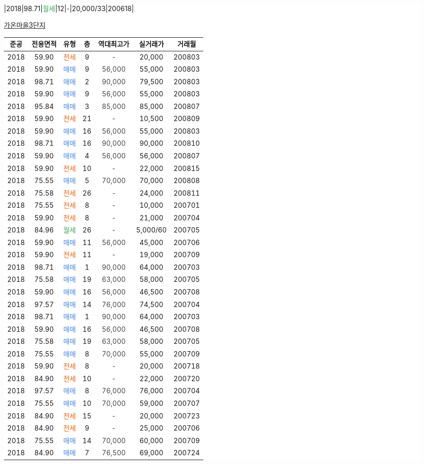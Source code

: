 |2018|98.71|<span style="color:#34a853">월세</span>|12|<span style="color:#444444">-</span>|20,000/33|200618|

[가온마을3단지](https://search.naver.com/search.naver?query=%EC%84%B8%EC%A2%85%ED%8A%B9%EB%B3%84%EC%9E%90%EC%B9%98%EC%8B%9C+%EB%8B%A4%EC%A0%95%EB%8F%99+%EA%B0%80%EC%98%A8%EB%A7%88%EC%9D%843%EB%8B%A8%EC%A7%80)

|준공|전용면적|유형|층|역대최고가|실거래가|거래월|
|:---:|:---:|:---:|:---:|:---:|:---:|:---:|
|2018|59.90|<span style="color:#ff5a00">전세</span>|9|<span style="color:#444444">-</span>|20,000|200803|
|2018|59.90|<span style="color:#4285f3">매매</span>|9|<span style="color:#444444">56,000</span>|55,000|200803|
|2018|98.71|<span style="color:#4285f3">매매</span>|2|<span style="color:#444444">90,000</span>|79,500|200803|
|2018|59.90|<span style="color:#4285f3">매매</span>|9|<span style="color:#444444">56,000</span>|55,000|200803|
|2018|95.84|<span style="color:#4285f3">매매</span>|3|<span style="color:#444444">85,000</span>|85,000|200807|
|2018|59.90|<span style="color:#ff5a00">전세</span>|21|<span style="color:#444444">-</span>|10,500|200809|
|2018|59.90|<span style="color:#4285f3">매매</span>|16|<span style="color:#444444">56,000</span>|55,000|200803|
|2018|98.71|<span style="color:#4285f3">매매</span>|16|<span style="color:#444444">90,000</span>|90,000|200810|
|2018|59.90|<span style="color:#4285f3">매매</span>|4|<span style="color:#444444">56,000</span>|56,000|200807|
|2018|59.90|<span style="color:#ff5a00">전세</span>|10|<span style="color:#444444">-</span>|22,000|200815|
|2018|75.55|<span style="color:#4285f3">매매</span>|5|<span style="color:#444444">70,000</span>|70,000|200808|
|2018|75.58|<span style="color:#ff5a00">전세</span>|26|<span style="color:#444444">-</span>|24,000|200811|
|2018|75.55|<span style="color:#ff5a00">전세</span>|8|<span style="color:#444444">-</span>|10,000|200701|
|2018|59.90|<span style="color:#ff5a00">전세</span>|8|<span style="color:#444444">-</span>|21,000|200704|
|2018|84.96|<span style="color:#34a853">월세</span>|26|<span style="color:#444444">-</span>|5,000/60|200705|
|2018|59.90|<span style="color:#4285f3">매매</span>|11|<span style="color:#444444">56,000</span>|45,000|200706|
|2018|59.90|<span style="color:#ff5a00">전세</span>|11|<span style="color:#444444">-</span>|19,000|200709|
|2018|98.71|<span style="color:#4285f3">매매</span>|1|<span style="color:#444444">90,000</span>|64,000|200703|
|2018|75.58|<span style="color:#4285f3">매매</span>|19|<span style="color:#444444">63,000</span>|58,000|200705|
|2018|59.90|<span style="color:#4285f3">매매</span>|16|<span style="color:#444444">56,000</span>|46,500|200708|
|2018|97.57|<span style="color:#4285f3">매매</span>|14|<span style="color:#444444">76,000</span>|74,500|200704|
|2018|98.71|<span style="color:#4285f3">매매</span>|1|<span style="color:#444444">90,000</span>|64,000|200703|
|2018|59.90|<span style="color:#4285f3">매매</span>|16|<span style="color:#444444">56,000</span>|46,500|200708|
|2018|75.58|<span style="color:#4285f3">매매</span>|19|<span style="color:#444444">63,000</span>|58,000|200705|
|2018|75.55|<span style="color:#4285f3">매매</span>|8|<span style="color:#444444">70,000</span>|55,000|200709|
|2018|59.90|<span style="color:#ff5a00">전세</span>|8|<span style="color:#444444">-</span>|20,000|200718|
|2018|84.90|<span style="color:#ff5a00">전세</span>|10|<span style="color:#444444">-</span>|22,000|200720|
|2018|97.57|<span style="color:#4285f3">매매</span>|8|<span style="color:#444444">76,000</span>|76,000|200704|
|2018|75.55|<span style="color:#4285f3">매매</span>|10|<span style="color:#444444">70,000</span>|59,000|200707|
|2018|84.90|<span style="color:#ff5a00">전세</span>|15|<span style="color:#444444">-</span>|20,000|200723|
|2018|84.90|<span style="color:#ff5a00">전세</span>|9|<span style="color:#444444">-</span>|25,000|200706|
|2018|75.55|<span style="color:#4285f3">매매</span>|14|<span style="color:#444444">70,000</span>|60,000|200709|
|2018|84.90|<span style="color:#4285f3">매매</span>|7|<span style="color:#444444">76,500</span>|69,000|200724|